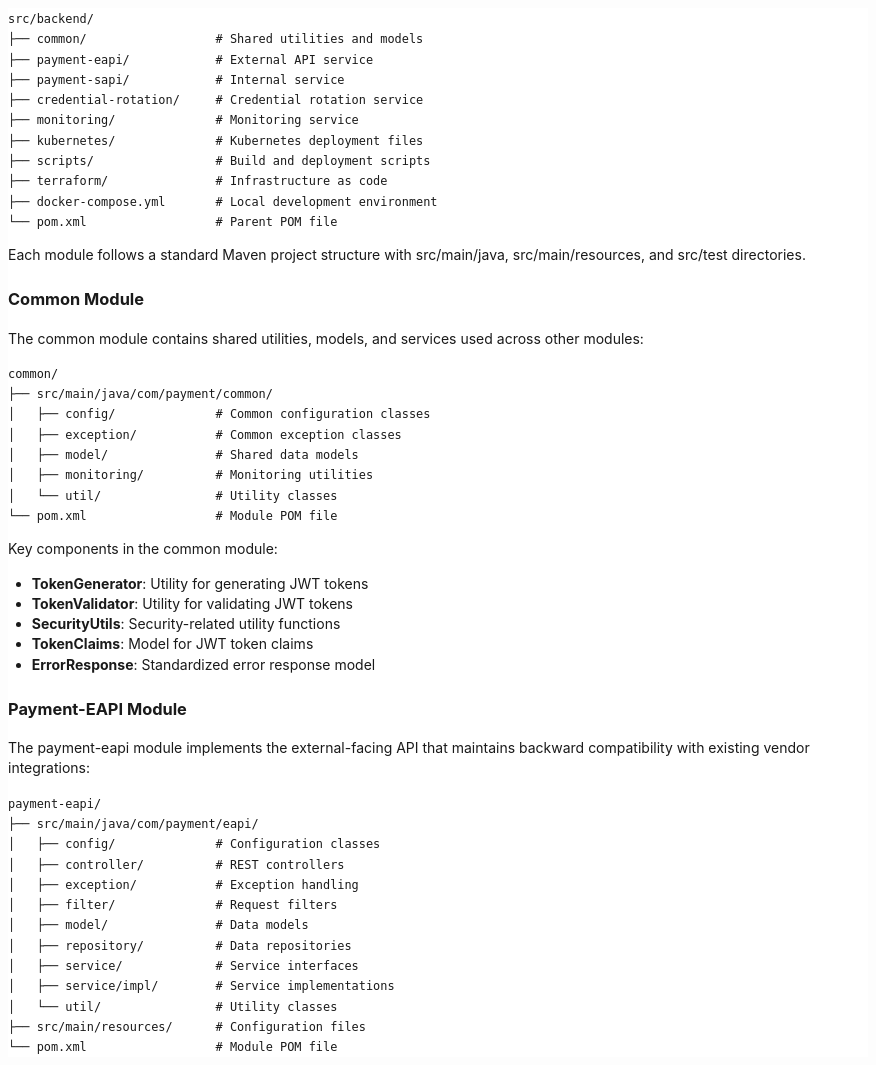 ```
src/backend/
├── common/                  # Shared utilities and models
├── payment-eapi/            # External API service
├── payment-sapi/            # Internal service
├── credential-rotation/     # Credential rotation service
├── monitoring/              # Monitoring service
├── kubernetes/              # Kubernetes deployment files
├── scripts/                 # Build and deployment scripts
├── terraform/               # Infrastructure as code
├── docker-compose.yml       # Local development environment
└── pom.xml                  # Parent POM file
```

Each module follows a standard Maven project structure with src/main/java, src/main/resources, and src/test directories.

### Common Module

The common module contains shared utilities, models, and services used across other modules:

```
common/
├── src/main/java/com/payment/common/
│   ├── config/              # Common configuration classes
│   ├── exception/           # Common exception classes
│   ├── model/               # Shared data models
│   ├── monitoring/          # Monitoring utilities
│   └── util/                # Utility classes
└── pom.xml                  # Module POM file
```

Key components in the common module:
- **TokenGenerator**: Utility for generating JWT tokens
- **TokenValidator**: Utility for validating JWT tokens
- **SecurityUtils**: Security-related utility functions
- **TokenClaims**: Model for JWT token claims
- **ErrorResponse**: Standardized error response model

### Payment-EAPI Module

The payment-eapi module implements the external-facing API that maintains backward compatibility with existing vendor integrations:

```
payment-eapi/
├── src/main/java/com/payment/eapi/
│   ├── config/              # Configuration classes
│   ├── controller/          # REST controllers
│   ├── exception/           # Exception handling
│   ├── filter/              # Request filters
│   ├── model/               # Data models
│   ├── repository/          # Data repositories
│   ├── service/             # Service interfaces
│   ├── service/impl/        # Service implementations
│   └── util/                # Utility classes
├── src/main/resources/      # Configuration files
└── pom.xml                  # Module POM file
```
